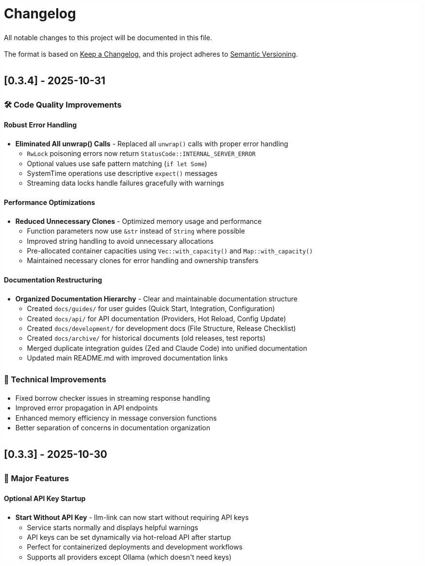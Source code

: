 # Changelog

All notable changes to this project will be documented in this file.

The format is based on [Keep a Changelog](https://keepachangelog.com/en/1.0.0/),
and this project adheres to [Semantic Versioning](https://semver.org/spec/v2.0.0.html).

## [0.3.4] - 2025-10-31

### 🛠️ Code Quality Improvements

#### Robust Error Handling
- **Eliminated All unwrap() Calls** - Replaced all `unwrap()` calls with proper error handling
  - `RwLock` poisoning errors now return `StatusCode::INTERNAL_SERVER_ERROR`
  - Optional values use safe pattern matching (`if let Some`)
  - SystemTime operations use descriptive `expect()` messages
  - Streaming data locks handle failures gracefully with warnings

#### Performance Optimizations
- **Reduced Unnecessary Clones** - Optimized memory usage and performance
  - Function parameters now use `&str` instead of `String` where possible
  - Improved string handling to avoid unnecessary allocations
  - Pre-allocated container capacities using `Vec::with_capacity()` and `Map::with_capacity()`
  - Maintained necessary clones for error handling and ownership transfers

#### Documentation Restructuring
- **Organized Documentation Hierarchy** - Clear and maintainable documentation structure
  - Created `docs/guides/` for user guides (Quick Start, Integration, Configuration)
  - Created `docs/api/` for API documentation (Providers, Hot Reload, Config Update)
  - Created `docs/development/` for development docs (File Structure, Release Checklist)
  - Created `docs/archive/` for historical documents (old releases, test reports)
  - Merged duplicate integration guides (Zed and Claude Code) into unified documentation
  - Updated main README.md with improved documentation links

### 🔧 Technical Improvements
- Fixed borrow checker issues in streaming response handling
- Improved error propagation in API endpoints
- Enhanced memory efficiency in message conversion functions
- Better separation of concerns in documentation organization

## [0.3.3] - 2025-10-30

### 🎉 Major Features

#### Optional API Key Startup
- **Start Without API Key** - llm-link can now start without requiring API keys
  - Service starts normally and displays helpful warnings
  - API keys can be set dynamically via hot-reload API after startup
  - Perfect for containerized deployments and development workflows
  - Supports all providers except Ollama (which doesn't need keys)
